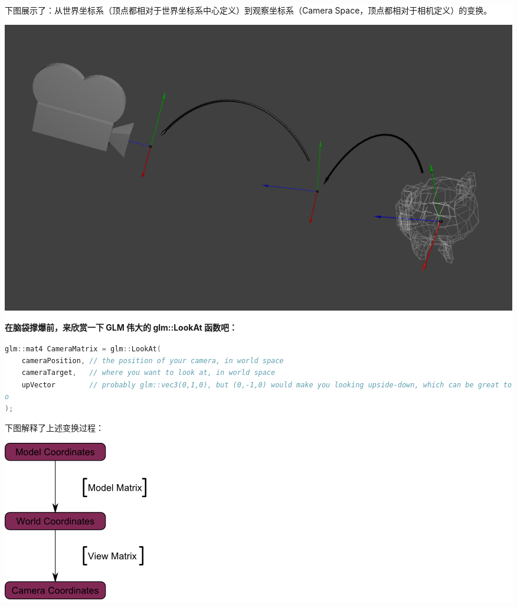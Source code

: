 下图展示了：从世界坐标系（顶点都相对于世界坐标系中心定义）到观察坐标系（Camera
Space，顶点都相对于相机定义）的变换。

![model_to_world_to_camera](res/model_to_world_to_camera.png)

**在脑袋撑爆前，来欣赏一下 GLM 伟大的 glm::LookAt 函数吧：**

```cpp
glm::mat4 CameraMatrix = glm::LookAt(
    cameraPosition, // the position of your camera, in world space
    cameraTarget,   // where you want to look at, in world space
    upVector        // probably glm::vec3(0,1,0), but (0,-1,0) would make you looking upside-down, which can be great too
);
```

下图解释了上述变换过程：

![MV](res/MV.png)
